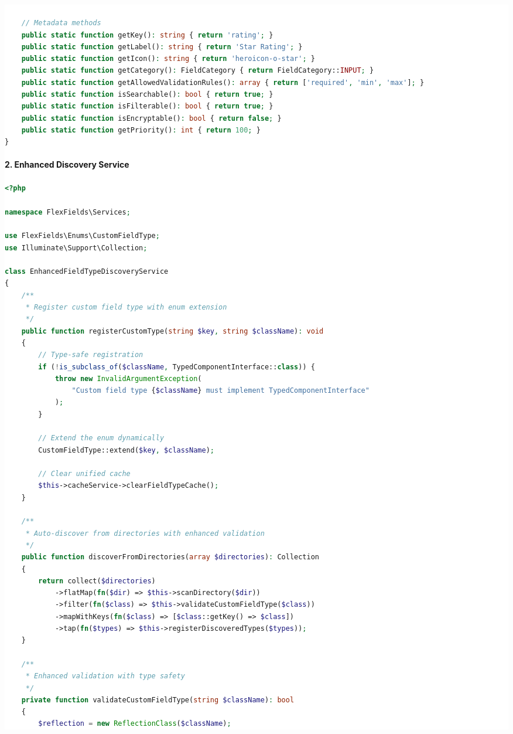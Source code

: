 ```php
    
    // Metadata methods
    public static function getKey(): string { return 'rating'; }
    public static function getLabel(): string { return 'Star Rating'; }
    public static function getIcon(): string { return 'heroicon-o-star'; }
    public static function getCategory(): FieldCategory { return FieldCategory::INPUT; }
    public static function getAllowedValidationRules(): array { return ['required', 'min', 'max']; }
    public static function isSearchable(): bool { return true; }
    public static function isFilterable(): bool { return true; }
    public static function isEncryptable(): bool { return false; }
    public static function getPriority(): int { return 100; }
}
```

#### 2. Enhanced Discovery Service
```php
<?php

namespace FlexFields\Services;

use FlexFields\Enums\CustomFieldType;
use Illuminate\Support\Collection;

class EnhancedFieldTypeDiscoveryService
{
    /**
     * Register custom field type with enum extension
     */
    public function registerCustomType(string $key, string $className): void
    {
        // Type-safe registration
        if (!is_subclass_of($className, TypedComponentInterface::class)) {
            throw new InvalidArgumentException(
                "Custom field type {$className} must implement TypedComponentInterface"
            );
        }
        
        // Extend the enum dynamically
        CustomFieldType::extend($key, $className);
        
        // Clear unified cache
        $this->cacheService->clearFieldTypeCache();
    }
    
    /**
     * Auto-discover from directories with enhanced validation
     */
    public function discoverFromDirectories(array $directories): Collection
    {
        return collect($directories)
            ->flatMap(fn($dir) => $this->scanDirectory($dir))
            ->filter(fn($class) => $this->validateCustomFieldType($class))
            ->mapWithKeys(fn($class) => [$class::getKey() => $class])
            ->tap(fn($types) => $this->registerDiscoveredTypes($types));
    }
    
    /**
     * Enhanced validation with type safety
     */
    private function validateCustomFieldType(string $className): bool
    {
        $reflection = new ReflectionClass($className);
```